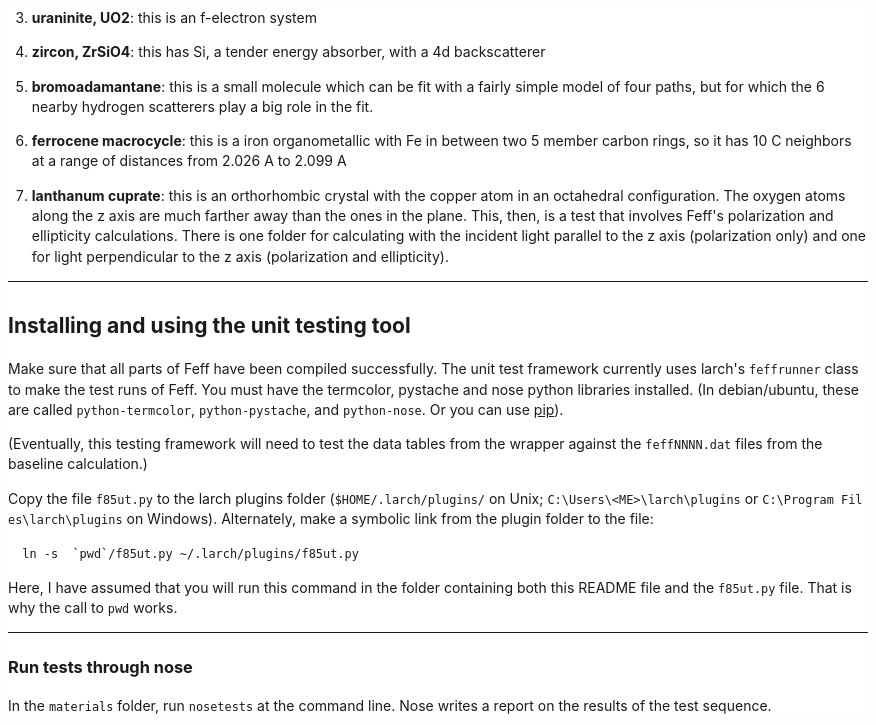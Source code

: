 3. **uraninite, UO2**: this is an f-electron system

4. **zircon, ZrSiO4**: this has Si, a tender energy absorber, with a
   4d backscatterer

5. **bromoadamantane**: this is a small molecule which can be fit with a
   fairly simple model of four paths, but for which the 6 nearby hydrogen
   scatterers play a big role in the fit.

6. **ferrocene macrocycle**: this is a iron organometallic with Fe in
   between two 5 member carbon rings, so it has 10 C neighbors at a range
   of distances from 2.026 A to 2.099 A

7. **lanthanum cuprate**: this is an orthorhombic crystal with the
   copper atom in an octahedral configuration.  The oxygen atoms along
   the z axis are much farther away than the ones in the plane.  This,
   then, is a test that involves Feff's polarization and ellipticity
   calculations.  There is one folder for calculating with the
   incident light parallel to the z axis (polarization only) and one
   for light perpendicular to the z axis (polarization and
   ellipticity).

---

## Installing and using the unit testing tool

Make sure that all parts of Feff have been compiled successfully.  The
unit test framework currently uses larch's `feffrunner` class to make
the test runs of Feff.  You must have the termcolor, pystache and nose
python libraries installed.  (In debian/ubuntu, these are called
`python-termcolor`, `python-pystache`, and `python-nose`.  Or you can
use [pip](https://pip.pypa.io/en/stable/)).

(Eventually, this testing framework will need to test the data tables
from the wrapper against the `feffNNNN.dat` files from the baseline
calculation.)

Copy the file `f85ut.py` to the larch plugins folder
(`$HOME/.larch/plugins/` on Unix; `C:\Users\<ME>\larch\plugins` or
`C:\Program Files\larch\plugins` on Windows).  Alternately, make a
symbolic link from the plugin folder to the file:

      ln -s  `pwd`/f85ut.py ~/.larch/plugins/f85ut.py

Here, I have assumed that you will run this command in the folder
containing both this README file and the `f85ut.py` file.  That is why
the call to `pwd` works.



---

### Run tests through nose

In the `materials` folder, run `nosetests` at the command line.  Nose
writes a report on the results of the test sequence.
